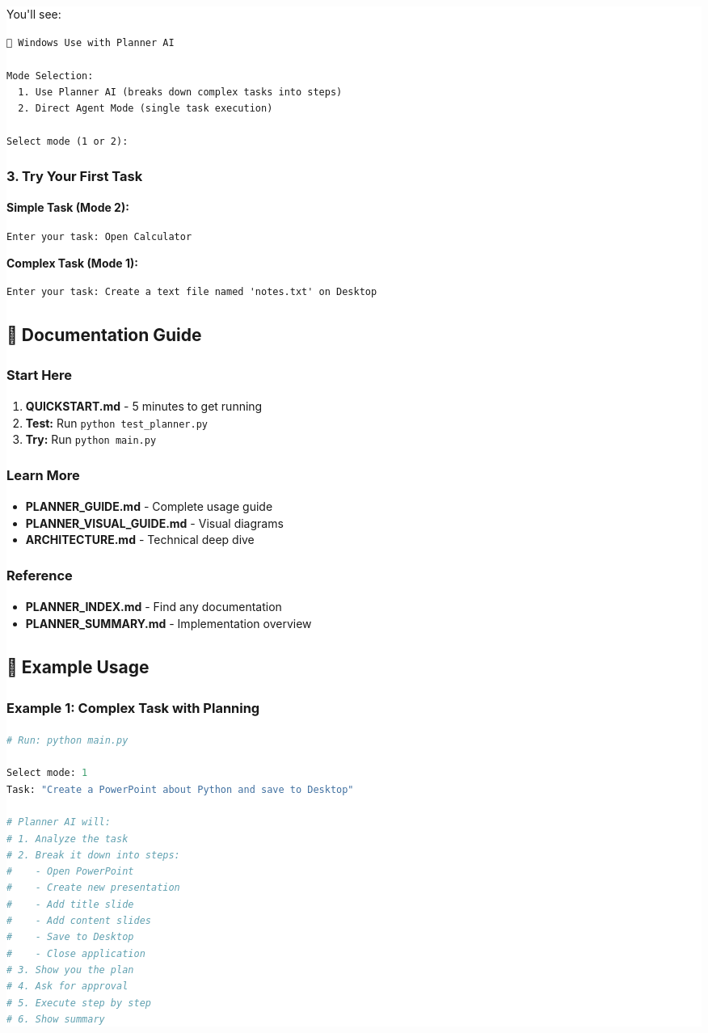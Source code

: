 You'll see:
```
🤖 Windows Use with Planner AI

Mode Selection:
  1. Use Planner AI (breaks down complex tasks into steps)
  2. Direct Agent Mode (single task execution)

Select mode (1 or 2):
```

### 3. Try Your First Task

**Simple Task (Mode 2):**
```
Enter your task: Open Calculator
```

**Complex Task (Mode 1):**
```
Enter your task: Create a text file named 'notes.txt' on Desktop
```

## 📖 Documentation Guide

### Start Here
1. **QUICKSTART.md** - 5 minutes to get running
2. **Test:** Run `python test_planner.py`
3. **Try:** Run `python main.py`

### Learn More
- **PLANNER_GUIDE.md** - Complete usage guide
- **PLANNER_VISUAL_GUIDE.md** - Visual diagrams
- **ARCHITECTURE.md** - Technical deep dive

### Reference
- **PLANNER_INDEX.md** - Find any documentation
- **PLANNER_SUMMARY.md** - Implementation overview

## 🎨 Example Usage

### Example 1: Complex Task with Planning
```python
# Run: python main.py

Select mode: 1
Task: "Create a PowerPoint about Python and save to Desktop"

# Planner AI will:
# 1. Analyze the task
# 2. Break it down into steps:
#    - Open PowerPoint
#    - Create new presentation
#    - Add title slide
#    - Add content slides
#    - Save to Desktop
#    - Close application
# 3. Show you the plan
# 4. Ask for approval
# 5. Execute step by step
# 6. Show summary
```
